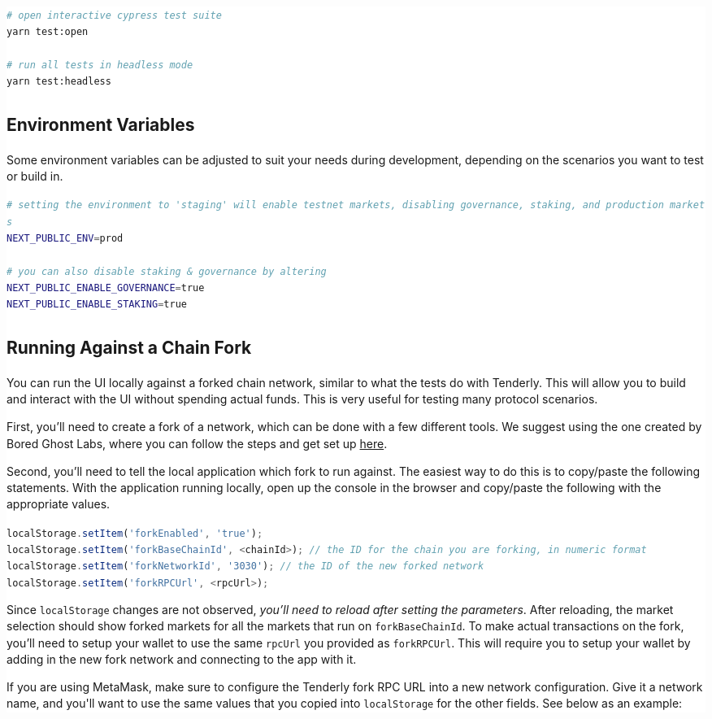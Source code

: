 ```bash
# open interactive cypress test suite
yarn test:open

# run all tests in headless mode
yarn test:headless
```

## Environment Variables

Some environment variables can be adjusted to suit your needs during development, depending on the scenarios you want to test or build in.

```bash
# setting the environment to 'staging' will enable testnet markets, disabling governance, staking, and production markets
NEXT_PUBLIC_ENV=prod

# you can also disable staking & governance by altering
NEXT_PUBLIC_ENABLE_GOVERNANCE=true
NEXT_PUBLIC_ENABLE_STAKING=true
```

## Running Against a Chain Fork

You can run the UI locally against a forked chain network, similar to what the tests do with Tenderly. This will allow you to build and interact with the UI without spending actual funds. This is very useful for testing many protocol scenarios.

First, you’ll need to create a fork of a network, which can be done with a few different tools. We suggest using the one created by Bored Ghost Labs, where you can follow the steps and get set up [here](https://github.com/bgd-labs/aave-tenderly-cli).

Second, you’ll need to tell the local application which fork to run against. The easiest way to do this is to copy/paste the following statements. With the application running locally, open up the console in the browser and copy/paste the following with the appropriate values.

```js
localStorage.setItem('forkEnabled', 'true');
localStorage.setItem('forkBaseChainId', <chainId>); // the ID for the chain you are forking, in numeric format
localStorage.setItem('forkNetworkId', '3030'); // the ID of the new forked network
localStorage.setItem('forkRPCUrl', <rpcUrl>);
```

Since `localStorage` changes are not observed, _you’ll need to reload after setting the parameters_. After reloading, the market selection should show forked markets for all the markets that run on `forkBaseChainId`. To make actual transactions on the fork, you’ll need to setup your wallet to use the same `rpcUrl` you provided as `forkRPCUrl`. This will require you to setup your wallet by adding in the new fork network and connecting to the app with it.

If you are using MetaMask, make sure to configure the Tenderly fork RPC URL into a new network configuration. Give it a network name, and you'll want to use the same values that you copied into `localStorage` for the other fields. See below as an example:
